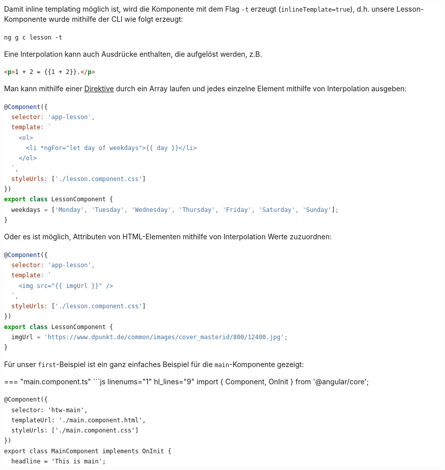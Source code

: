 Damit inline templating möglich ist, wird die Komponente mit dem Flag `-t` erzeugt (`inlineTemplate=true`), d.h. unsere Lesson-Komponente wurde mithilfe der CLI wie folgt erzeugt:

```
ng g c lesson -t
```

Eine Interpolation kann auch Ausdrücke enthalten, die aufgelöst werden, z.B.

``` html
<p>1 + 2 = {{1 + 2}}.</p>
```

Man kann mithilfe einer [Direktive](./#direktiven) durch ein Array laufen und jedes einzelne Element mithilfe von Interpolation ausgeben:

``` javascript
@Component({
  selector: 'app-lesson',
  template: `
    <ol>
      <li *ngFor="let day of weekdays">{{ day }}</li>
    </ol>
  `,
  styleUrls: ['./lesson.component.css']
})
export class LessonComponent {
  weekdays = ['Monday', 'Tuesday', 'Wednesday', 'Thursday', 'Friday', 'Saturday', 'Sunday'];
}
```

Oder es ist möglich, Attributen von HTML-Elementen mithilfe von Interpolation Werte zuzuordnen:

``` javascript
@Component({
  selector: 'app-lesson',
  template: `
    <img src="{{ imgUrl }}" />
  `,
  styleUrls: ['./lesson.component.css']
})
export class LessonComponent {
  imgUrl = 'https://www.dpunkt.de/common/images/cover_masterid/800/12400.jpg';
}
```

Für unser `first`-Beispiel ist ein ganz einfaches Beispiel für die `main`-Komponente gezeigt:

=== "main.component.ts"
    ```js linenums="1" hl_lines="9"
    import { Component, OnInit } from '@angular/core';

    @Component({
      selector: 'htw-main',
      templateUrl: './main.component.html',
      styleUrls: ['./main.component.css']
    })
    export class MainComponent implements OnInit {
      headline = 'This is main';
